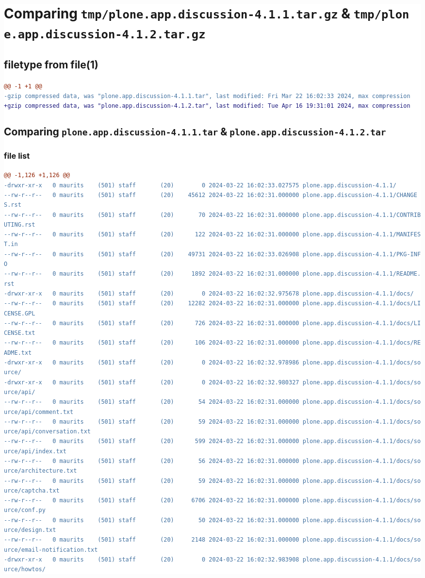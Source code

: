 # Comparing `tmp/plone.app.discussion-4.1.1.tar.gz` & `tmp/plone.app.discussion-4.1.2.tar.gz`

## filetype from file(1)

```diff
@@ -1 +1 @@
-gzip compressed data, was "plone.app.discussion-4.1.1.tar", last modified: Fri Mar 22 16:02:33 2024, max compression
+gzip compressed data, was "plone.app.discussion-4.1.2.tar", last modified: Tue Apr 16 19:31:01 2024, max compression
```

## Comparing `plone.app.discussion-4.1.1.tar` & `plone.app.discussion-4.1.2.tar`

### file list

```diff
@@ -1,126 +1,126 @@
-drwxr-xr-x   0 maurits    (501) staff       (20)        0 2024-03-22 16:02:33.027575 plone.app.discussion-4.1.1/
--rw-r--r--   0 maurits    (501) staff       (20)    45612 2024-03-22 16:02:31.000000 plone.app.discussion-4.1.1/CHANGES.rst
--rw-r--r--   0 maurits    (501) staff       (20)       70 2024-03-22 16:02:31.000000 plone.app.discussion-4.1.1/CONTRIBUTING.rst
--rw-r--r--   0 maurits    (501) staff       (20)      122 2024-03-22 16:02:31.000000 plone.app.discussion-4.1.1/MANIFEST.in
--rw-r--r--   0 maurits    (501) staff       (20)    49731 2024-03-22 16:02:33.026908 plone.app.discussion-4.1.1/PKG-INFO
--rw-r--r--   0 maurits    (501) staff       (20)     1892 2024-03-22 16:02:31.000000 plone.app.discussion-4.1.1/README.rst
-drwxr-xr-x   0 maurits    (501) staff       (20)        0 2024-03-22 16:02:32.975678 plone.app.discussion-4.1.1/docs/
--rw-r--r--   0 maurits    (501) staff       (20)    12282 2024-03-22 16:02:31.000000 plone.app.discussion-4.1.1/docs/LICENSE.GPL
--rw-r--r--   0 maurits    (501) staff       (20)      726 2024-03-22 16:02:31.000000 plone.app.discussion-4.1.1/docs/LICENSE.txt
--rw-r--r--   0 maurits    (501) staff       (20)      106 2024-03-22 16:02:31.000000 plone.app.discussion-4.1.1/docs/README.txt
-drwxr-xr-x   0 maurits    (501) staff       (20)        0 2024-03-22 16:02:32.978986 plone.app.discussion-4.1.1/docs/source/
-drwxr-xr-x   0 maurits    (501) staff       (20)        0 2024-03-22 16:02:32.980327 plone.app.discussion-4.1.1/docs/source/api/
--rw-r--r--   0 maurits    (501) staff       (20)       54 2024-03-22 16:02:31.000000 plone.app.discussion-4.1.1/docs/source/api/comment.txt
--rw-r--r--   0 maurits    (501) staff       (20)       59 2024-03-22 16:02:31.000000 plone.app.discussion-4.1.1/docs/source/api/conversation.txt
--rw-r--r--   0 maurits    (501) staff       (20)      599 2024-03-22 16:02:31.000000 plone.app.discussion-4.1.1/docs/source/api/index.txt
--rw-r--r--   0 maurits    (501) staff       (20)       56 2024-03-22 16:02:31.000000 plone.app.discussion-4.1.1/docs/source/architecture.txt
--rw-r--r--   0 maurits    (501) staff       (20)       59 2024-03-22 16:02:31.000000 plone.app.discussion-4.1.1/docs/source/captcha.txt
--rw-r--r--   0 maurits    (501) staff       (20)     6706 2024-03-22 16:02:31.000000 plone.app.discussion-4.1.1/docs/source/conf.py
--rw-r--r--   0 maurits    (501) staff       (20)       50 2024-03-22 16:02:31.000000 plone.app.discussion-4.1.1/docs/source/design.txt
--rw-r--r--   0 maurits    (501) staff       (20)     2148 2024-03-22 16:02:31.000000 plone.app.discussion-4.1.1/docs/source/email-notification.txt
-drwxr-xr-x   0 maurits    (501) staff       (20)        0 2024-03-22 16:02:32.983908 plone.app.discussion-4.1.1/docs/source/howtos/
```